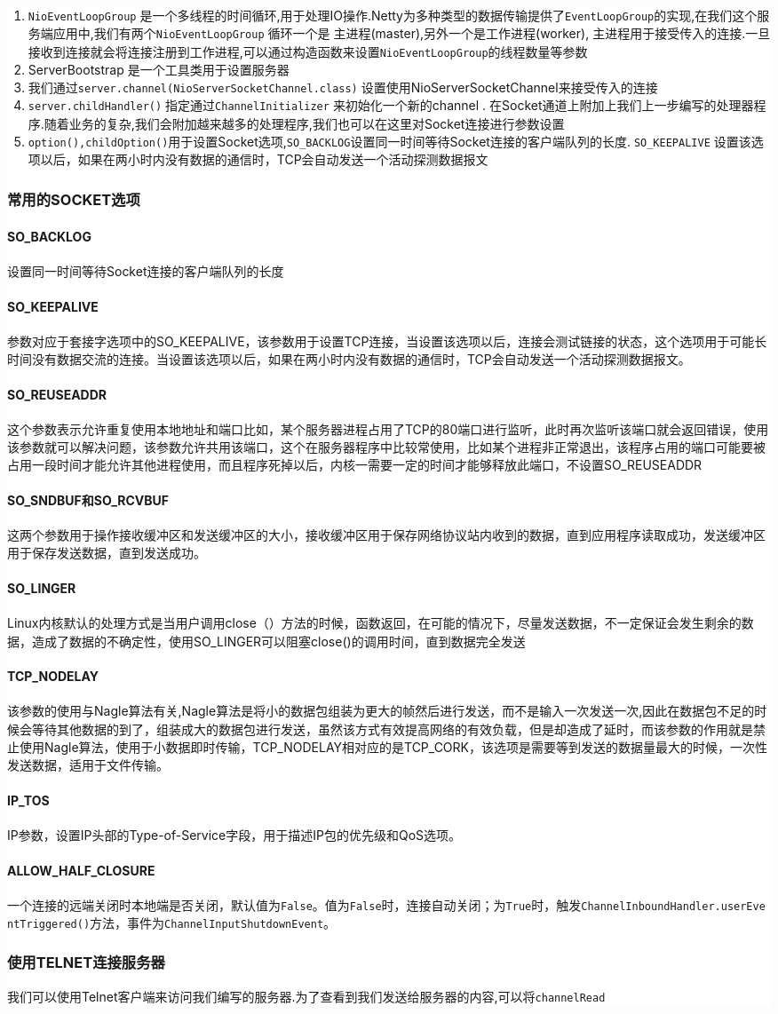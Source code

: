 1. ```NioEventLoopGroup``` 是一个多线程的时间循环,用于处理IO操作.Netty为多种类型的数据传输提供了```EventLoopGroup```的实现,在我们这个服务端应用中,我们有两个```NioEventLoopGroup``` 循环一个是 主进程(master),另外一个是工作进程(worker), 主进程用于接受传入的连接.一旦接收到连接就会将连接注册到工作进程,可以通过构造函数来设置```NioEventLoopGroup```的线程数量等参数
2. ServerBootstrap 是一个工具类用于设置服务器
3. 我们通过```server.channel(NioServerSocketChannel.class)``` 设置使用NioServerSocketChannel来接受传入的连接
4. ```server.childHandler()``` 指定通过```ChannelInitializer``` 来初始化一个新的channel . 在Socket通道上附加上我们上一步编写的处理器程序.随着业务的复杂,我们会附加越来越多的处理程序,我们也可以在这里对Socket连接进行参数设置
5. ```option(),childOption()```用于设置Socket选项,```SO_BACKLOG```设置同一时间等待Socket连接的客户端队列的长度. ```SO_KEEPALIVE``` 设置该选项以后，如果在两小时内没有数据的通信时，TCP会自动发送一个活动探测数据报文



### 常用的SOCKET选项

#### SO_BACKLOG

设置同一时间等待Socket连接的客户端队列的长度

#### SO_KEEPALIVE

 参数对应于套接字选项中的SO_KEEPALIVE，该参数用于设置TCP连接，当设置该选项以后，连接会测试链接的状态，这个选项用于可能长时间没有数据交流的连接。当设置该选项以后，如果在两小时内没有数据的通信时，TCP会自动发送一个活动探测数据报文。

#### SO_REUSEADDR

这个参数表示允许重复使用本地地址和端口比如，某个服务器进程占用了TCP的80端口进行监听，此时再次监听该端口就会返回错误，使用该参数就可以解决问题，该参数允许共用该端口，这个在服务器程序中比较常使用，比如某个进程非正常退出，该程序占用的端口可能要被占用一段时间才能允许其他进程使用，而且程序死掉以后，内核一需要一定的时间才能够释放此端口，不设置SO_REUSEADDR

#### SO_SNDBUF**和**SO_RCVBUF

这两个参数用于操作接收缓冲区和发送缓冲区的大小，接收缓冲区用于保存网络协议站内收到的数据，直到应用程序读取成功，发送缓冲区用于保存发送数据，直到发送成功。

#### SO_LINGER

Linux内核默认的处理方式是当用户调用close（）方法的时候，函数返回，在可能的情况下，尽量发送数据，不一定保证会发生剩余的数据，造成了数据的不确定性，使用SO_LINGER可以阻塞close()的调用时间，直到数据完全发送

#### TCP_NODELAY

该参数的使用与Nagle算法有关,Nagle算法是将小的数据包组装为更大的帧然后进行发送，而不是输入一次发送一次,因此在数据包不足的时候会等待其他数据的到了，组装成大的数据包进行发送，虽然该方式有效提高网络的有效负载，但是却造成了延时，而该参数的作用就是禁止使用Nagle算法，使用于小数据即时传输，TCP_NODELAY相对应的是TCP_CORK，该选项是需要等到发送的数据量最大的时候，一次性发送数据，适用于文件传输。

#### IP_TOS

IP参数，设置IP头部的Type-of-Service字段，用于描述IP包的优先级和QoS选项。

#### ALLOW_HALF_CLOSURE

一个连接的远端关闭时本地端是否关闭，默认值为```False```。值为```False```时，连接自动关闭；为```True```时，触发```ChannelInboundHandler.userEventTriggered()```方法，事件为```ChannelInputShutdownEvent```。



### 使用TELNET连接服务器

我们可以使用Telnet客户端来访问我们编写的服务器.为了查看到我们发送给服务器的内容,可以将```channelRead```

